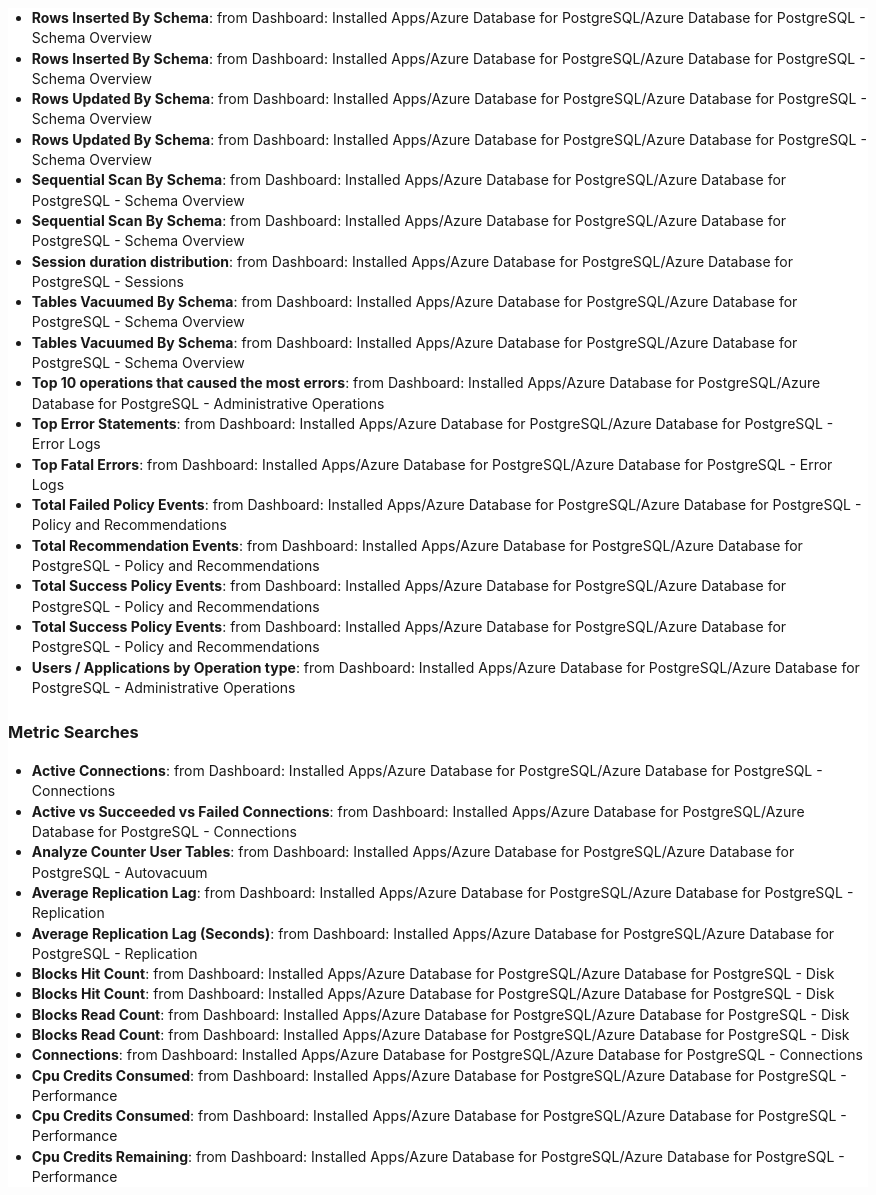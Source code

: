 - **Rows Inserted By Schema**: from Dashboard: Installed Apps/Azure Database for PostgreSQL/Azure Database for PostgreSQL - Schema Overview 
- **Rows Inserted By Schema**: from Dashboard: Installed Apps/Azure Database for PostgreSQL/Azure Database for PostgreSQL - Schema Overview 
- **Rows Updated By Schema**: from Dashboard: Installed Apps/Azure Database for PostgreSQL/Azure Database for PostgreSQL - Schema Overview 
- **Rows Updated By Schema**: from Dashboard: Installed Apps/Azure Database for PostgreSQL/Azure Database for PostgreSQL - Schema Overview 
- **Sequential Scan By Schema**: from Dashboard: Installed Apps/Azure Database for PostgreSQL/Azure Database for PostgreSQL - Schema Overview 
- **Sequential Scan By Schema**: from Dashboard: Installed Apps/Azure Database for PostgreSQL/Azure Database for PostgreSQL - Schema Overview 
- **Session duration distribution**: from Dashboard: Installed Apps/Azure Database for PostgreSQL/Azure Database for PostgreSQL - Sessions 
- **Tables Vacuumed By Schema**: from Dashboard: Installed Apps/Azure Database for PostgreSQL/Azure Database for PostgreSQL - Schema Overview 
- **Tables Vacuumed By Schema**: from Dashboard: Installed Apps/Azure Database for PostgreSQL/Azure Database for PostgreSQL - Schema Overview 
- **Top 10 operations that caused the most errors**: from Dashboard: Installed Apps/Azure Database for PostgreSQL/Azure Database for PostgreSQL - Administrative Operations 
- **Top Error Statements**: from Dashboard: Installed Apps/Azure Database for PostgreSQL/Azure Database for PostgreSQL - Error Logs 
- **Top Fatal Errors**: from Dashboard: Installed Apps/Azure Database for PostgreSQL/Azure Database for PostgreSQL - Error Logs 
- **Total Failed Policy Events**: from Dashboard: Installed Apps/Azure Database for PostgreSQL/Azure Database for PostgreSQL - Policy and Recommendations 
- **Total Recommendation Events**: from Dashboard: Installed Apps/Azure Database for PostgreSQL/Azure Database for PostgreSQL - Policy and Recommendations 
- **Total Success Policy Events**: from Dashboard: Installed Apps/Azure Database for PostgreSQL/Azure Database for PostgreSQL - Policy and Recommendations 
- **Total Success Policy Events**: from Dashboard: Installed Apps/Azure Database for PostgreSQL/Azure Database for PostgreSQL - Policy and Recommendations 
- **Users / Applications by Operation type**: from Dashboard: Installed Apps/Azure Database for PostgreSQL/Azure Database for PostgreSQL - Administrative Operations

### Metric Searches

- **Active Connections**: from Dashboard: Installed Apps/Azure Database for PostgreSQL/Azure Database for PostgreSQL - Connections 
- **Active vs Succeeded vs Failed Connections**: from Dashboard: Installed Apps/Azure Database for PostgreSQL/Azure Database for PostgreSQL - Connections 
- **Analyze Counter User Tables**: from Dashboard: Installed Apps/Azure Database for PostgreSQL/Azure Database for PostgreSQL - Autovacuum 
- **Average Replication Lag**: from Dashboard: Installed Apps/Azure Database for PostgreSQL/Azure Database for PostgreSQL - Replication 
- **Average Replication Lag (Seconds)**: from Dashboard: Installed Apps/Azure Database for PostgreSQL/Azure Database for PostgreSQL - Replication 
- **Blocks Hit Count**: from Dashboard: Installed Apps/Azure Database for PostgreSQL/Azure Database for PostgreSQL -  Disk 
- **Blocks Hit Count**: from Dashboard: Installed Apps/Azure Database for PostgreSQL/Azure Database for PostgreSQL -  Disk 
- **Blocks Read Count**: from Dashboard: Installed Apps/Azure Database for PostgreSQL/Azure Database for PostgreSQL -  Disk 
- **Blocks Read Count**: from Dashboard: Installed Apps/Azure Database for PostgreSQL/Azure Database for PostgreSQL -  Disk 
- **Connections**: from Dashboard: Installed Apps/Azure Database for PostgreSQL/Azure Database for PostgreSQL - Connections 
- **Cpu Credits Consumed**: from Dashboard: Installed Apps/Azure Database for PostgreSQL/Azure Database for PostgreSQL - Performance 
- **Cpu Credits Consumed**: from Dashboard: Installed Apps/Azure Database for PostgreSQL/Azure Database for PostgreSQL - Performance 
- **Cpu Credits Remaining**: from Dashboard: Installed Apps/Azure Database for PostgreSQL/Azure Database for PostgreSQL - Performance 